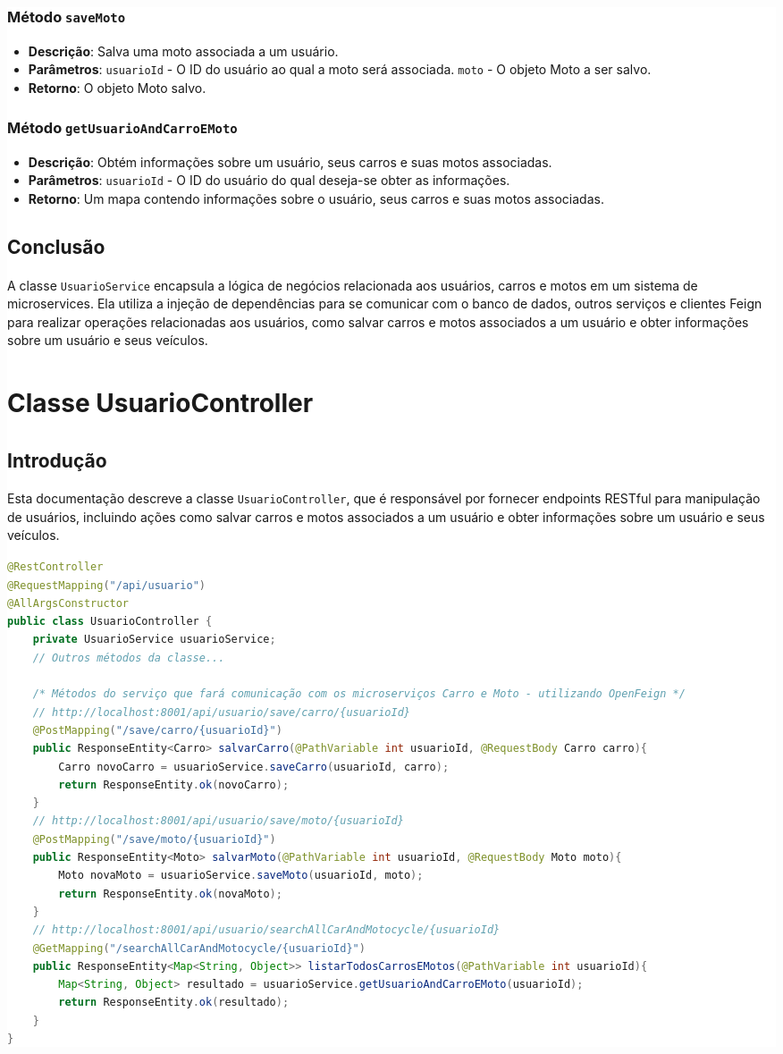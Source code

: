 ### Método `saveMoto`
- **Descrição**: Salva uma moto associada a um usuário.
- **Parâmetros**: `usuarioId` - O ID do usuário ao qual a moto será associada. `moto` - O objeto Moto a ser salvo.
- **Retorno**: O objeto Moto salvo.

### Método `getUsuarioAndCarroEMoto`
- **Descrição**: Obtém informações sobre um usuário, seus carros e suas motos associadas.
- **Parâmetros**: `usuarioId` - O ID do usuário do qual deseja-se obter as informações.
- **Retorno**: Um mapa contendo informações sobre o usuário, seus carros e suas motos associadas.

## Conclusão
A classe `UsuarioService` encapsula a lógica de negócios relacionada aos usuários, carros e motos em um sistema de microservices. Ela utiliza a injeção de dependências para se comunicar com o banco de dados, outros serviços e clientes Feign para realizar operações relacionadas aos usuários, como salvar carros e motos associados a um usuário e obter informações sobre um usuário e seus veículos.


# Classe UsuarioController

## Introdução
Esta documentação descreve a classe `UsuarioController`, que é responsável por fornecer endpoints RESTful para manipulação de usuários, incluindo ações como salvar carros e motos associados a um usuário e obter informações sobre um usuário e seus veículos.

```java
@RestController
@RequestMapping("/api/usuario")
@AllArgsConstructor
public class UsuarioController {
    private UsuarioService usuarioService;
    // Outros métodos da classe...

    /* Métodos do serviço que fará comunicação com os microserviços Carro e Moto - utilizando OpenFeign */
    // http://localhost:8001/api/usuario/save/carro/{usuarioId}
    @PostMapping("/save/carro/{usuarioId}")
    public ResponseEntity<Carro> salvarCarro(@PathVariable int usuarioId, @RequestBody Carro carro){
        Carro novoCarro = usuarioService.saveCarro(usuarioId, carro);
        return ResponseEntity.ok(novoCarro);
    }
    // http://localhost:8001/api/usuario/save/moto/{usuarioId}
    @PostMapping("/save/moto/{usuarioId}")
    public ResponseEntity<Moto> salvarMoto(@PathVariable int usuarioId, @RequestBody Moto moto){
        Moto novaMoto = usuarioService.saveMoto(usuarioId, moto);
        return ResponseEntity.ok(novaMoto);
    }
    // http://localhost:8001/api/usuario/searchAllCarAndMotocycle/{usuarioId}
    @GetMapping("/searchAllCarAndMotocycle/{usuarioId}")
    public ResponseEntity<Map<String, Object>> listarTodosCarrosEMotos(@PathVariable int usuarioId){
        Map<String, Object> resultado = usuarioService.getUsuarioAndCarroEMoto(usuarioId);
        return ResponseEntity.ok(resultado);
    }
}
```
